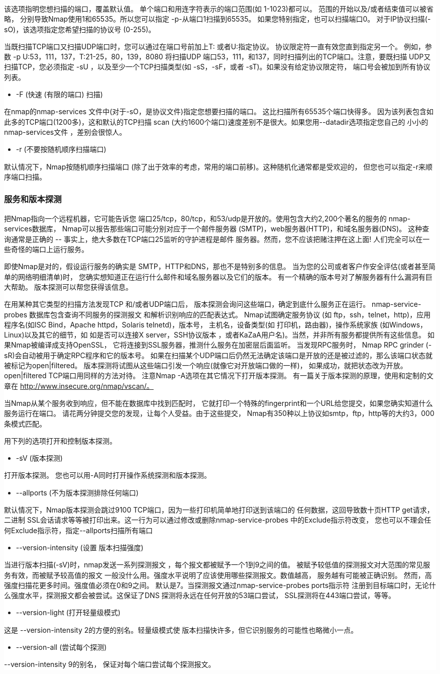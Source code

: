 该选项指明您想扫描的端口，覆盖默认值。 单个端口和用连字符表示的端口范围(如 1-1023)都可以。 范围的开始以及/或者结束值可以被省略， 分别导致Nmap使用1和65535。所以您可以指定 -p-从端口1扫描到65535。 如果您特别指定，也可以扫描端口0。 对于IP协议扫描(-sO)，该选项指定您希望扫描的协议号 (0-255)。  

当既扫描TCP端口又扫描UDP端口时，您可以通过在端口号前加上T: 或者U:指定协议。 协议限定符一直有效您直到指定另一个。 例如，参数 -p U:53，111，137，T:21-25，80，139，8080 将扫描UDP 端口53，111，和137，同时扫描列出的TCP端口。注意，要既扫描 UDP又扫描TCP，您必须指定 -sU ，以及至少一个TCP扫描类型(如 -sS，-sF，或者 -sT)。如果没有给定协议限定符， 端口号会被加到所有协议列表。  

- -F (快速 (有限的端口) 扫描)  

在nmap的nmap-services 文件中(对于-sO，是协议文件)指定您想要扫描的端口。 这比扫描所有65535个端口快得多。 因为该列表包含如此多的TCP端口(1200多)，这和默认的TCP扫描 scan (大约1600个端口)速度差别不是很大。如果您用--datadir选项指定您自己的 小小的nmap-services文件 ，差别会很惊人。  

- -r (不要按随机顺序扫描端口)  

默认情况下，Nmap按随机顺序扫描端口 (除了出于效率的考虑，常用的端口前移)。这种随机化通常都是受欢迎的， 但您也可以指定-r来顺序端口扫描。  

### 服务和版本探测 ###  

把Nmap指向一个远程机器，它可能告诉您 端口25/tcp，80/tcp，和53/udp是开放的。使用包含大约2,200个著名的服务的 nmap-services数据库， Nmap可以报告那些端口可能分别对应于一个邮件服务器 (SMTP)，web服务器(HTTP)，和域名服务器(DNS)。 这种查询通常是正确的 -- 事实上，绝大多数在TCP端口25监听的守护进程是邮件 服务器。然而，您不应该把赌注押在这上面! 人们完全可以在一些奇怪的端口上运行服务。  

即使Nmap是对的，假设运行服务的确实是 SMTP，HTTP和DNS，那也不是特别多的信息。 当为您的公司或者客户作安全评估(或者甚至简单的网络明细清单)时， 您确实想知道正在运行什么邮件和域名服务器以及它们的版本。 有一个精确的版本号对了解服务器有什么漏洞有巨大帮助。 版本探测可以帮您获得该信息。  

在用某种其它类型的扫描方法发现TCP 和/或者UDP端口后， 版本探测会询问这些端口，确定到底什么服务正在运行。 nmap-service-probes 数据库包含查询不同服务的探测报文 和解析识别响应的匹配表达式。 Nmap试图确定服务协议 (如 ftp，ssh，telnet，http)，应用程序名(如ISC Bind，Apache httpd，Solaris telnetd)，版本号， 主机名，设备类型(如 打印机，路由器)，操作系统家族 (如Windows，Linux)以及其它的细节，如 如是否可以连接X server，SSH协议版本 ，或者KaZaA用户名)。当然，并非所有服务都提供所有这些信息。 如果Nmap被编译成支持OpenSSL， 它将连接到SSL服务器，推测什么服务在加密层后面监听。 当发现RPC服务时， Nmap RPC grinder (-sR)会自动被用于确定RPC程序和它的版本号。 如果在扫描某个UDP端口后仍然无法确定该端口是开放的还是被过滤的，那么该端口状态就 被标记为open|filtered。 版本探测将试图从这些端口引发一个响应(就像它对开放端口做的一样)， 如果成功，就把状态改为开放。 open|filtered TCP端口用同样的方法对待。 注意Nmap -A选项在其它情况下打开版本探测。 有一篇关于版本探测的原理，使用和定制的文章在 http://www.insecure.org/nmap/vscan/。  

当Nmap从某个服务收到响应，但不能在数据库中找到匹配时， 它就打印一个特殊的fingerprint和一个URL给您提交，如果您确实知道什么服务运行在端口。 请花两分钟提交您的发现，让每个人受益。由于这些提交， Nmap有350种以上协议如smtp，ftp，http等的大约3，000条模式匹配。  

用下列的选项打开和控制版本探测。  

- -sV (版本探测)  

打开版本探测。 您也可以用-A同时打开操作系统探测和版本探测。  

- --allports (不为版本探测排除任何端口)  

默认情况下，Nmap版本探测会跳过9100 TCP端口，因为一些打印机简单地打印送到该端口的 任何数据，这回导致数十页HTTP get请求，二进制 SSL会话请求等等被打印出来。这一行为可以通过修改或删除nmap-service-probes 中的Exclude指示符改变， 您也可以不理会任何Exclude指示符，指定--allports扫描所有端口  

- --version-intensity <intensity> (设置 版本扫描强度)  

当进行版本扫描(-sV)时，nmap发送一系列探测报文 ，每个报文都被赋予一个1到9之间的值。 被赋予较低值的探测报文对大范围的常见服务有效，而被赋予较高值的报文 一般没什么用。强度水平说明了应该使用哪些探测报文。数值越高， 服务越有可能被正确识别。 然而，高强度扫描花更多时间。强度值必须在0和9之间。 默认是7。当探测报文通过nmap-service-probes ports指示符 注册到目标端口时，无论什么强度水平，探测报文都会被尝试。这保证了DNS 探测将永远在任何开放的53端口尝试， SSL探测将在443端口尝试，等等。  

- --version-light (打开轻量级模式)  

这是 --version-intensity 2的方便的别名。轻量级模式使 版本扫描快许多，但它识别服务的可能性也略微小一点。  

- --version-all (尝试每个探测)  

--version-intensity 9的别名， 保证对每个端口尝试每个探测报文。  
